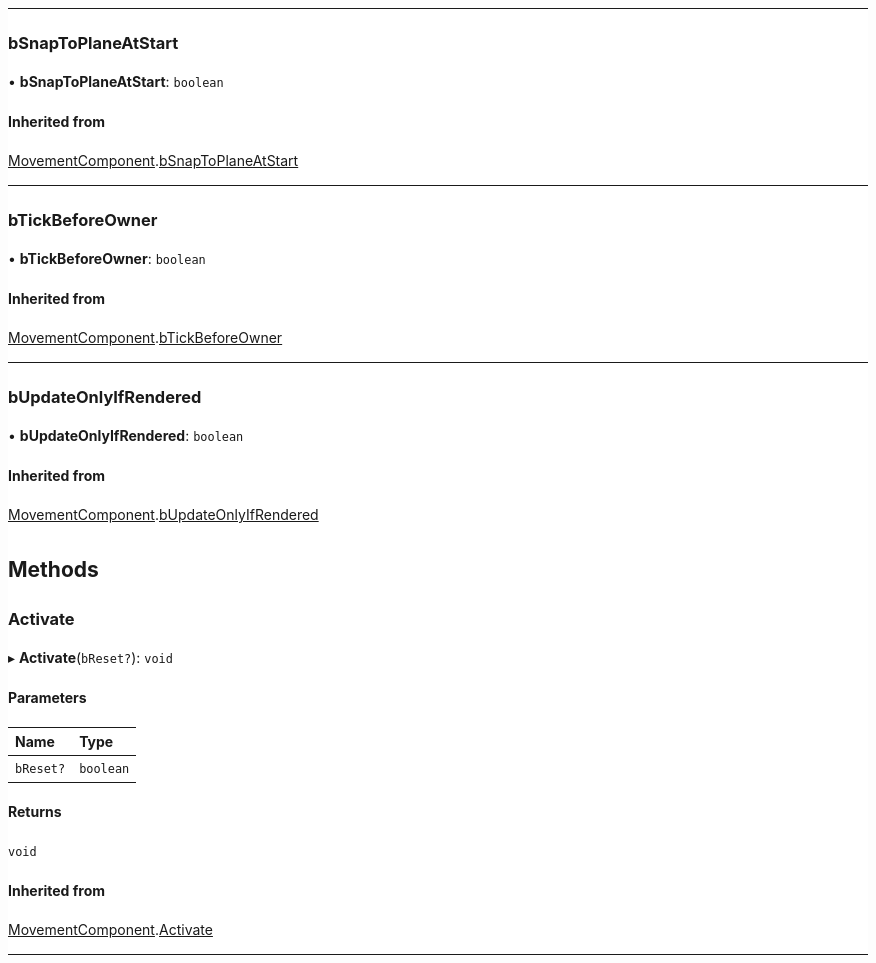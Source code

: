 ___

### bSnapToPlaneAtStart

• **bSnapToPlaneAtStart**: `boolean`

#### Inherited from

[MovementComponent](ue_ue.MovementComponent.md).[bSnapToPlaneAtStart](ue_ue.MovementComponent.md#bsnaptoplaneatstart)

___

### bTickBeforeOwner

• **bTickBeforeOwner**: `boolean`

#### Inherited from

[MovementComponent](ue_ue.MovementComponent.md).[bTickBeforeOwner](ue_ue.MovementComponent.md#btickbeforeowner)

___

### bUpdateOnlyIfRendered

• **bUpdateOnlyIfRendered**: `boolean`

#### Inherited from

[MovementComponent](ue_ue.MovementComponent.md).[bUpdateOnlyIfRendered](ue_ue.MovementComponent.md#bupdateonlyifrendered)

## Methods

### Activate

▸ **Activate**(`bReset?`): `void`

#### Parameters

| Name | Type |
| :------ | :------ |
| `bReset?` | `boolean` |

#### Returns

`void`

#### Inherited from

[MovementComponent](ue_ue.MovementComponent.md).[Activate](ue_ue.MovementComponent.md#activate)

___
